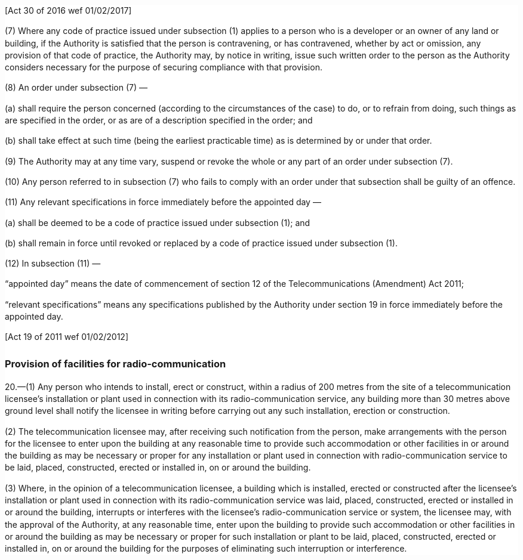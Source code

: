 [Act 30 of 2016 wef 01/02/2017]

(7) Where any code of practice issued under subsection (1) applies to a person who is a developer or an owner of any land or building, if the Authority is satisfied that the person is contravening, or has contravened, whether by act or omission, any provision of that code of practice, the Authority may, by notice in writing, issue such written order to the person as the Authority considers necessary for the purpose of securing compliance with that provision.

(8) An order under subsection (7) —

(a) shall require the person concerned (according to the circumstances of the case) to do, or to refrain from doing, such things as are specified in the order, or as are of a description specified in the order; and

(b) shall take effect at such time (being the earliest practicable time) as is determined by or under that order.

(9) The Authority may at any time vary, suspend or revoke the whole or any part of an order under subsection (7).

(10) Any person referred to in subsection (7) who fails to comply with an order under that subsection shall be guilty of an offence.

(11) Any relevant specifications in force immediately before the appointed day —

(a) shall be deemed to be a code of practice issued under subsection (1); and

(b) shall remain in force until revoked or replaced by a code of practice issued under subsection (1).

(12) In subsection (11) —

“appointed day” means the date of commencement of section 12 of the Telecommunications (Amendment) Act 2011;

“relevant specifications” means any specifications published by the Authority under section 19 in force immediately before the appointed day.

[Act 19 of 2011 wef 01/02/2012]

### Provision of facilities for radio-communication

20\.—(1) Any person who intends to install, erect or construct, within a radius of 200 metres from the site of a telecommunication licensee’s installation or plant used in connection with its radio-communication service, any building more than 30 metres above ground level shall notify the licensee in writing before carrying out any such installation, erection or construction.

(2) The telecommunication licensee may, after receiving such notification from the person, make arrangements with the person for the licensee to enter upon the building at any reasonable time to provide such accommodation or other facilities in or around the building as may be necessary or proper for any installation or plant used in connection with radio-communication service to be laid, placed, constructed, erected or installed in, on or around the building.

(3) Where, in the opinion of a telecommunication licensee, a building which is installed, erected or constructed after the licensee’s installation or plant used in connection with its radio-communication service was laid, placed, constructed, erected or installed in or around the building, interrupts or interferes with the licensee’s radio-communication service or system, the licensee may, with the approval of the Authority, at any reasonable time, enter upon the building to provide such accommodation or other facilities in or around the building as may be necessary or proper for such installation or plant to be laid, placed, constructed, erected or installed in, on or around the building for the purposes of eliminating such interruption or interference.
